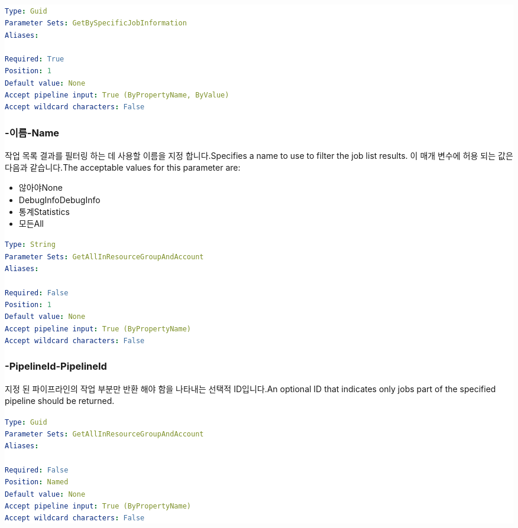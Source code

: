 ```yaml
Type: Guid
Parameter Sets: GetBySpecificJobInformation
Aliases: 

Required: True
Position: 1
Default value: None
Accept pipeline input: True (ByPropertyName, ByValue)
Accept wildcard characters: False
```

### <span data-ttu-id="76f73-129">-이름</span><span class="sxs-lookup"><span data-stu-id="76f73-129">-Name</span></span>
<span data-ttu-id="76f73-130">작업 목록 결과를 필터링 하는 데 사용할 이름을 지정 합니다.</span><span class="sxs-lookup"><span data-stu-id="76f73-130">Specifies a name to use to filter the job list results.</span></span>
<span data-ttu-id="76f73-131">이 매개 변수에 허용 되는 값은 다음과 같습니다.</span><span class="sxs-lookup"><span data-stu-id="76f73-131">The acceptable values for this parameter are:</span></span>

- <span data-ttu-id="76f73-132">않아야</span><span class="sxs-lookup"><span data-stu-id="76f73-132">None</span></span>
- <span data-ttu-id="76f73-133">DebugInfo</span><span class="sxs-lookup"><span data-stu-id="76f73-133">DebugInfo</span></span>
- <span data-ttu-id="76f73-134">통계</span><span class="sxs-lookup"><span data-stu-id="76f73-134">Statistics</span></span>
- <span data-ttu-id="76f73-135">모든</span><span class="sxs-lookup"><span data-stu-id="76f73-135">All</span></span>

```yaml
Type: String
Parameter Sets: GetAllInResourceGroupAndAccount
Aliases: 

Required: False
Position: 1
Default value: None
Accept pipeline input: True (ByPropertyName)
Accept wildcard characters: False
```

### <span data-ttu-id="76f73-136">-PipelineId</span><span class="sxs-lookup"><span data-stu-id="76f73-136">-PipelineId</span></span>
<span data-ttu-id="76f73-137">지정 된 파이프라인의 작업 부분만 반환 해야 함을 나타내는 선택적 ID입니다.</span><span class="sxs-lookup"><span data-stu-id="76f73-137">An optional ID that indicates only jobs part of the specified pipeline should be returned.</span></span>

```yaml
Type: Guid
Parameter Sets: GetAllInResourceGroupAndAccount
Aliases: 

Required: False
Position: Named
Default value: None
Accept pipeline input: True (ByPropertyName)
Accept wildcard characters: False
```
